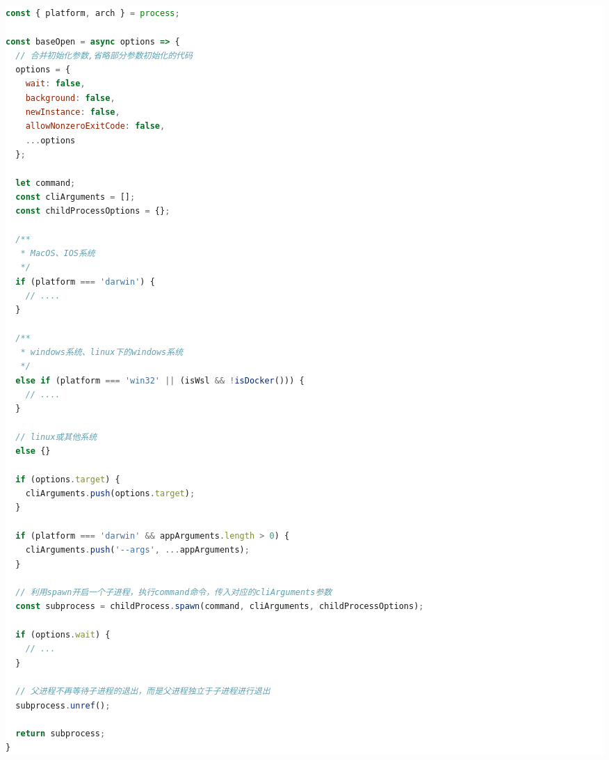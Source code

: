 ```js
const { platform, arch } = process;

const baseOpen = async options => {
  // 合并初始化参数,省略部分参数初始化的代码
  options = {
	wait: false,
	background: false,
	newInstance: false,
	allowNonzeroExitCode: false,
	...options
  };
	
  let command;
  const cliArguments = [];
  const childProcessOptions = {};
	
  /**
   * MacOS、IOS系统
   */
  if (platform === 'darwin') {
    // ....
  }
	
  /**
   * windows系统、linux下的windows系统
   */
  else if (platform === 'win32' || (isWsl && !isDocker())) {
    // ....
  }
	
  // linux或其他系统
  else {}

  if (options.target) {
	cliArguments.push(options.target);
  }

  if (platform === 'darwin' && appArguments.length > 0) {
	cliArguments.push('--args', ...appArguments);
  }
	
  // 利用spawn开启一个子进程，执行command命令，传入对应的cliArguments参数
  const subprocess = childProcess.spawn(command, cliArguments, childProcessOptions);

  if (options.wait) {
    // ...
  }

  // 父进程不再等待子进程的退出，而是父进程独立于子进程进行退出
  subprocess.unref();

  return subprocess;
}
```
